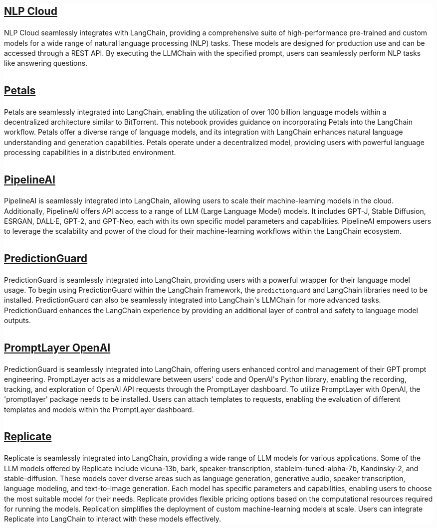 ## [NLP Cloud](https://python.langchain.com/en/latest/modules/models/llms/integrations/nlpcloud.html)
NLP Cloud seamlessly integrates with LangChain, providing a comprehensive suite of high-performance pre-trained and custom models for a wide range of natural language processing (NLP) tasks. These models are designed for production use and can be accessed through a REST API. By executing the LLMChain with the specified prompt, users can seamlessly perform NLP tasks like answering questions.

## [Petals](https://python.langchain.com/en/latest/modules/models/llms/integrations/petals_example.html)
Petals are seamlessly integrated into LangChain, enabling the utilization of over 100 billion language models within a decentralized architecture similar to BitTorrent. This notebook provides guidance on incorporating Petals into the LangChain workflow. Petals offer a diverse range of language models, and its integration with LangChain enhances natural language understanding and generation capabilities. Petals operate under a decentralized model, providing users with powerful language processing capabilities in a distributed environment.

## [PipelineAI](https://python.langchain.com/en/latest/modules/models/llms/integrations/pipelineai_example.html)
PipelineAI is seamlessly integrated into LangChain, allowing users to scale their machine-learning models in the cloud. Additionally, PipelineAI offers API access to a range of LLM (Large Language Model) models. It includes GPT-J, Stable Diffusion, ESRGAN, DALL·E, GPT-2, and GPT-Neo, each with its own specific model parameters and capabilities. PipelineAI empowers users to leverage the scalability and power of the cloud for their machine-learning workflows within the LangChain ecosystem.

## [PredictionGuard](https://python.langchain.com/en/latest/modules/models/llms/integrations/predictionguard.html)
PredictionGuard is seamlessly integrated into LangChain, providing users with a powerful wrapper for their language model usage. To begin using PredictionGuard within the LangChain framework, the `predictionguard` and LangChain libraries need to be installed. PredictionGuard can also be seamlessly integrated into LangChain's LLMChain for more advanced tasks. PredictionGuard enhances the LangChain experience by providing an additional layer of control and safety to language model outputs.

## [PromptLayer OpenAI](https://python.langchain.com/en/latest/modules/models/llms/integrations/promptlayer_openai.html)
PredictionGuard is seamlessly integrated into LangChain, offering users enhanced control and management of their GPT prompt engineering. PromptLayer acts as a middleware between users' code and OpenAI's Python library, enabling the recording, tracking, and exploration of OpenAI API requests through the PromptLayer dashboard. To utilize PromptLayer with OpenAI, the 'promptlayer' package needs to be installed. Users can attach templates to requests, enabling the evaluation of different templates and models within the PromptLayer dashboard.

## [Replicate](https://python.langchain.com/en/latest/modules/models/llms/integrations/replicate.html)
Replicate is seamlessly integrated into LangChain, providing a wide range of LLM models for various applications. Some of the LLM models offered by Replicate include vicuna-13b, bark, speaker-transcription, stablelm-tuned-alpha-7b, Kandinsky-2, and stable-diffusion. These models cover diverse areas such as language generation, generative audio, speaker transcription, language modeling, and text-to-image generation. Each model has specific parameters and capabilities, enabling users to choose the most suitable model for their needs. Replicate provides flexible pricing options based on the computational resources required for running the models. Replication simplifies the deployment of custom machine-learning models at scale. Users can integrate Replicate into LangChain to interact with these models effectively.
